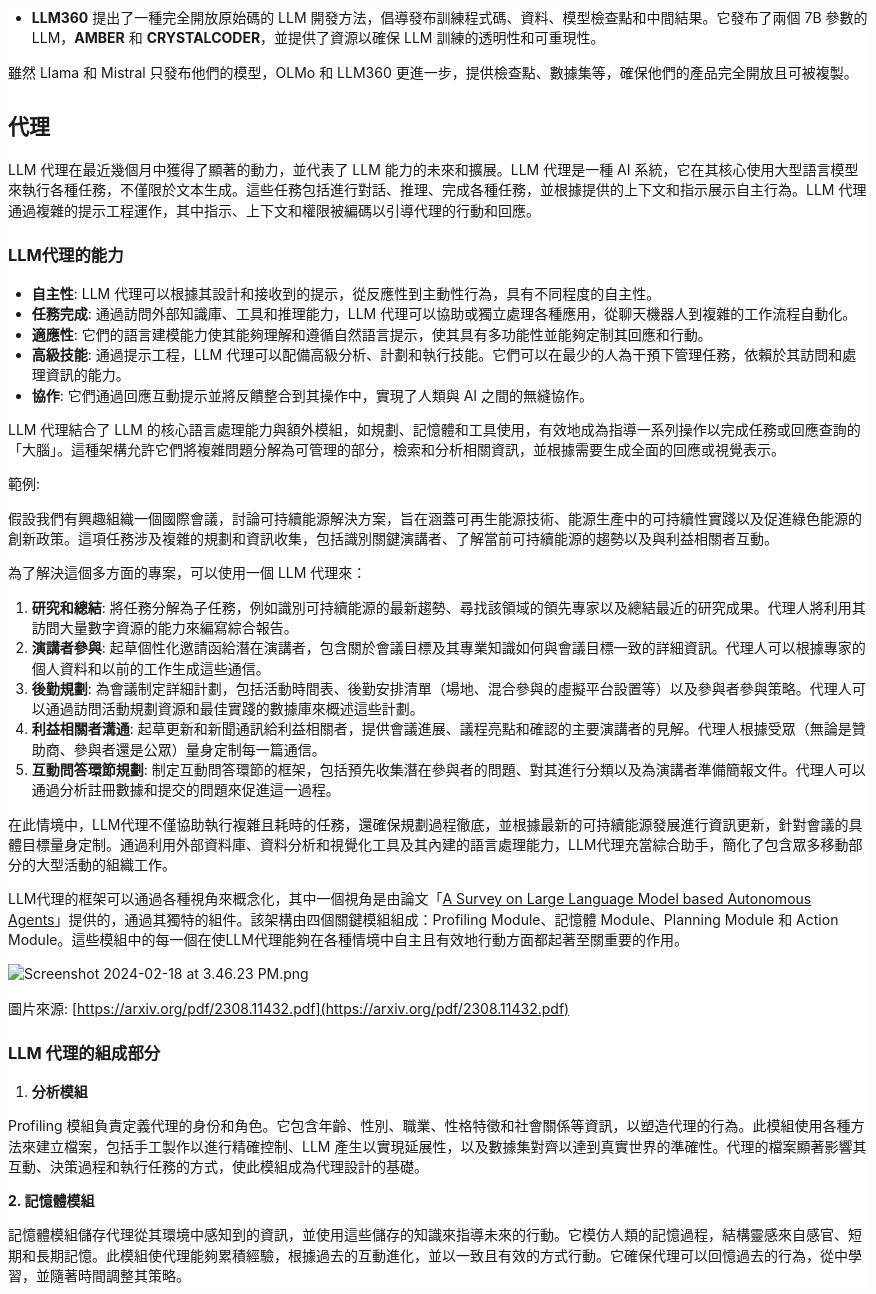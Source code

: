 - **LLM360** 提出了一種完全開放原始碼的 LLM 開發方法，倡導發布訓練程式碼、資料、模型檢查點和中間結果。它發布了兩個 7B 參數的 LLM，**AMBER** 和 **CRYSTALCODER**，並提供了資源以確保 LLM 訓練的透明性和可重現性。

雖然 Llama 和 Mistral 只發布他們的模型，OLMo 和 LLM360 更進一步，提供檢查點、數據集等，確保他們的產品完全開放且可被複製。

## 代理

LLM 代理在最近幾個月中獲得了顯著的動力，並代表了 LLM 能力的未來和擴展。LLM 代理是一種 AI 系統，它在其核心使用大型語言模型來執行各種任務，不僅限於文本生成。這些任務包括進行對話、推理、完成各種任務，並根據提供的上下文和指示展示自主行為。LLM 代理通過複雜的提示工程運作，其中指示、上下文和權限被編碼以引導代理的行動和回應。

### **LLM代理的能力**

- **自主性**: LLM 代理可以根據其設計和接收到的提示，從反應性到主動性行為，具有不同程度的自主性。
- **任務完成**: 通過訪問外部知識庫、工具和推理能力，LLM 代理可以協助或獨立處理各種應用，從聊天機器人到複雜的工作流程自動化。
- **適應性**: 它們的語言建模能力使其能夠理解和遵循自然語言提示，使其具有多功能性並能夠定制其回應和行動。
- **高級技能**: 通過提示工程，LLM 代理可以配備高級分析、計劃和執行技能。它們可以在最少的人為干預下管理任務，依賴於其訪問和處理資訊的能力。
- **協作**: 它們通過回應互動提示並將反饋整合到其操作中，實現了人類與 AI 之間的無縫協作。

LLM 代理結合了 LLM 的核心語言處理能力與額外模組，如規劃、記憶體和工具使用，有效地成為指導一系列操作以完成任務或回應查詢的「大腦」。這種架構允許它們將複雜問題分解為可管理的部分，檢索和分析相關資訊，並根據需要生成全面的回應或視覺表示。

範例:

假設我們有興趣組織一個國際會議，討論可持續能源解決方案，旨在涵蓋可再生能源技術、能源生產中的可持續性實踐以及促進綠色能源的創新政策。這項任務涉及複雜的規劃和資訊收集，包括識別關鍵演講者、了解當前可持續能源的趨勢以及與利益相關者互動。

為了解決這個多方面的專案，可以使用一個 LLM 代理來：

1. **研究和總結**: 將任務分解為子任務，例如識別可持續能源的最新趨勢、尋找該領域的領先專家以及總結最近的研究成果。代理人將利用其訪問大量數字資源的能力來編寫綜合報告。
2. **演講者參與**: 起草個性化邀請函給潛在演講者，包含關於會議目標及其專業知識如何與會議目標一致的詳細資訊。代理人可以根據專家的個人資料和以前的工作生成這些通信。
3. **後勤規劃**: 為會議制定詳細計劃，包括活動時間表、後勤安排清單（場地、混合參與的虛擬平台設置等）以及參與者參與策略。代理人可以通過訪問活動規劃資源和最佳實踐的數據庫來概述這些計劃。
4. **利益相關者溝通**: 起草更新和新聞通訊給利益相關者，提供會議進展、議程亮點和確認的主要演講者的見解。代理人根據受眾（無論是贊助商、參與者還是公眾）量身定制每一篇通信。
5. **互動問答環節規劃**: 制定互動問答環節的框架，包括預先收集潛在參與者的問題、對其進行分類以及為演講者準備簡報文件。代理人可以通過分析註冊數據和提交的問題來促進這一過程。

在此情境中，LLM代理不僅協助執行複雜且耗時的任務，還確保規劃過程徹底，並根據最新的可持續能源發展進行資訊更新，針對會議的具體目標量身定制。通過利用外部資料庫、資料分析和視覺化工具及其內建的語言處理能力，LLM代理充當綜合助手，簡化了包含眾多移動部分的大型活動的組織工作。

LLM代理的框架可以通過各種視角來概念化，其中一個視角是由論文「[A Survey on Large Language Model based Autonomous Agents](https://arxiv.org/pdf/2308.11432.pdf)」提供的，通過其獨特的組件。該架構由四個關鍵模組組成：Profiling Module、記憶體 Module、Planning Module 和 Action Module。這些模組中的每一個在使LLM代理能夠在各種情境中自主且有效地行動方面都起著至關重要的作用。

![Screenshot 2024-02-18 at 3.46.23 PM.png](img/Screenshot_2024-02-18_at_3.46.23_PM.png)

圖片來源: [https://arxiv.org/pdf/2308.11432.pdf](https://arxiv.org/pdf/2308.11432.pdf)

### **LLM 代理的組成部分**

1. **分析模組**

Profiling 模組負責定義代理的身份和角色。它包含年齡、性別、職業、性格特徵和社會關係等資訊，以塑造代理的行為。此模組使用各種方法來建立檔案，包括手工製作以進行精確控制、LLM 產生以實現延展性，以及數據集對齊以達到真實世界的準確性。代理的檔案顯著影響其互動、決策過程和執行任務的方式，使此模組成為代理設計的基礎。

**2. 記憶體模組**

記憶體模組儲存代理從其環境中感知到的資訊，並使用這些儲存的知識來指導未來的行動。它模仿人類的記憶過程，結構靈感來自感官、短期和長期記憶。此模組使代理能夠累積經驗，根據過去的互動進化，並以一致且有效的方式行動。它確保代理可以回憶過去的行為，從中學習，並隨著時間調整其策略。
